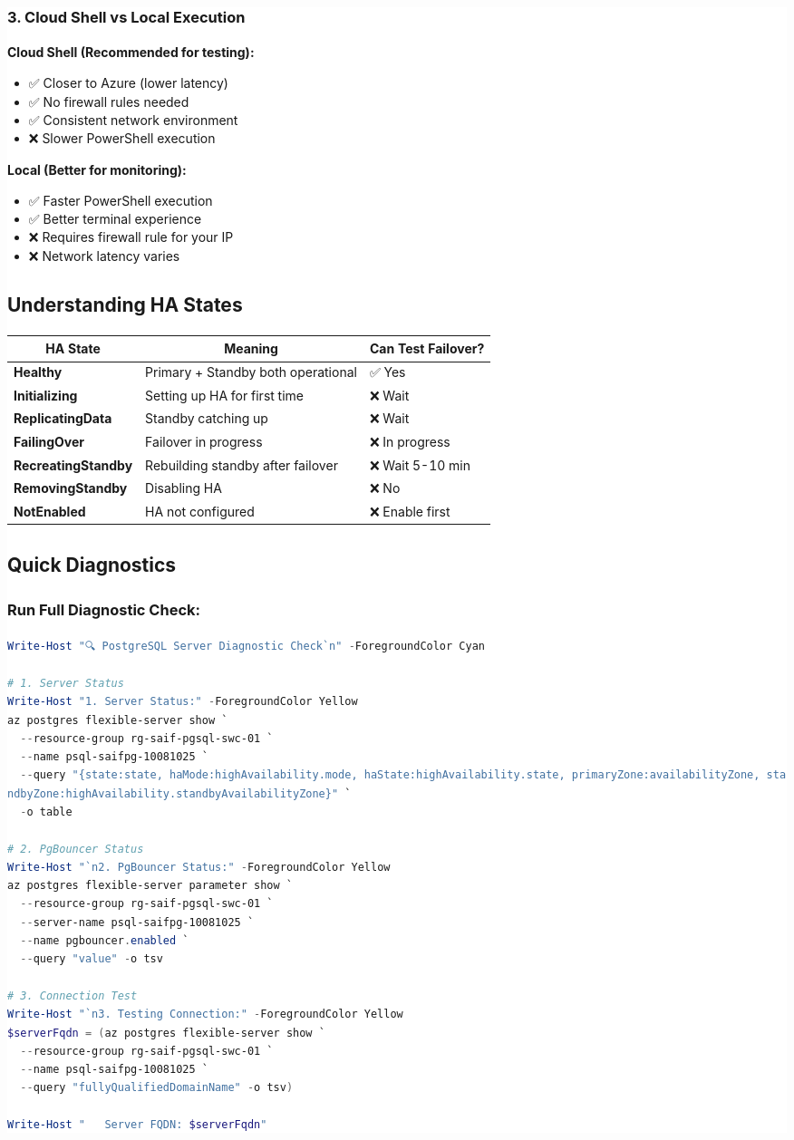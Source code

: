 ### 3. Cloud Shell vs Local Execution

**Cloud Shell (Recommended for testing):**
- ✅ Closer to Azure (lower latency)
- ✅ No firewall rules needed
- ✅ Consistent network environment
- ❌ Slower PowerShell execution

**Local (Better for monitoring):**
- ✅ Faster PowerShell execution
- ✅ Better terminal experience
- ❌ Requires firewall rule for your IP
- ❌ Network latency varies

## Understanding HA States

| HA State | Meaning | Can Test Failover? |
|----------|---------|-------------------|
| **Healthy** | Primary + Standby both operational | ✅ Yes |
| **Initializing** | Setting up HA for first time | ❌ Wait |
| **ReplicatingData** | Standby catching up | ❌ Wait |
| **FailingOver** | Failover in progress | ❌ In progress |
| **RecreatingStandby** | Rebuilding standby after failover | ❌ Wait 5-10 min |
| **RemovingStandby** | Disabling HA | ❌ No |
| **NotEnabled** | HA not configured | ❌ Enable first |

## Quick Diagnostics

### Run Full Diagnostic Check:
```powershell
Write-Host "🔍 PostgreSQL Server Diagnostic Check`n" -ForegroundColor Cyan

# 1. Server Status
Write-Host "1. Server Status:" -ForegroundColor Yellow
az postgres flexible-server show `
  --resource-group rg-saif-pgsql-swc-01 `
  --name psql-saifpg-10081025 `
  --query "{state:state, haMode:highAvailability.mode, haState:highAvailability.state, primaryZone:availabilityZone, standbyZone:highAvailability.standbyAvailabilityZone}" `
  -o table

# 2. PgBouncer Status
Write-Host "`n2. PgBouncer Status:" -ForegroundColor Yellow
az postgres flexible-server parameter show `
  --resource-group rg-saif-pgsql-swc-01 `
  --server-name psql-saifpg-10081025 `
  --name pgbouncer.enabled `
  --query "value" -o tsv

# 3. Connection Test
Write-Host "`n3. Testing Connection:" -ForegroundColor Yellow
$serverFqdn = (az postgres flexible-server show `
  --resource-group rg-saif-pgsql-swc-01 `
  --name psql-saifpg-10081025 `
  --query "fullyQualifiedDomainName" -o tsv)

Write-Host "   Server FQDN: $serverFqdn"

```